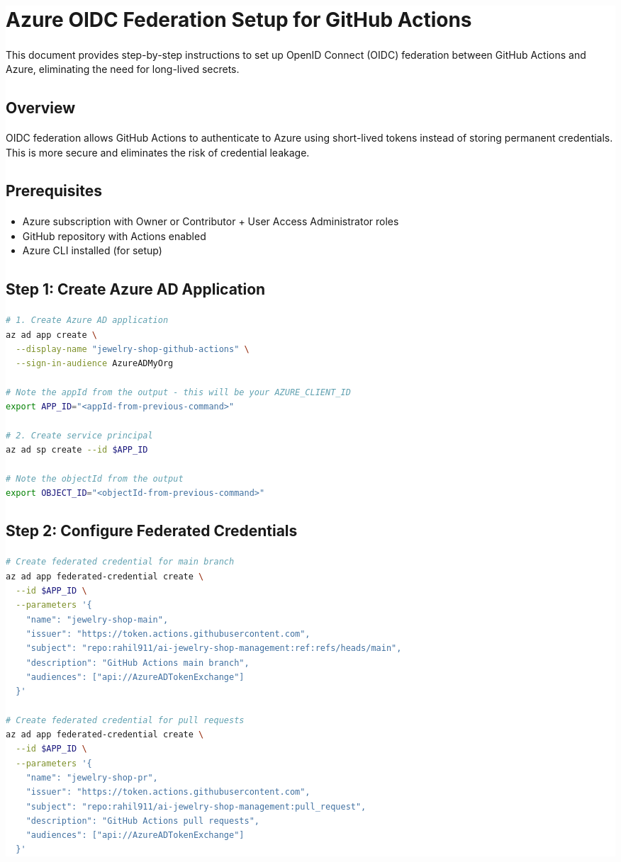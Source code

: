 # Azure OIDC Federation Setup for GitHub Actions

This document provides step-by-step instructions to set up OpenID Connect (OIDC) federation between GitHub Actions and Azure, eliminating the need for long-lived secrets.

## Overview

OIDC federation allows GitHub Actions to authenticate to Azure using short-lived tokens instead of storing permanent credentials. This is more secure and eliminates the risk of credential leakage.

## Prerequisites

- Azure subscription with Owner or Contributor + User Access Administrator roles
- GitHub repository with Actions enabled
- Azure CLI installed (for setup)

## Step 1: Create Azure AD Application

```bash
# 1. Create Azure AD application
az ad app create \
  --display-name "jewelry-shop-github-actions" \
  --sign-in-audience AzureADMyOrg

# Note the appId from the output - this will be your AZURE_CLIENT_ID
export APP_ID="<appId-from-previous-command>"

# 2. Create service principal
az ad sp create --id $APP_ID

# Note the objectId from the output
export OBJECT_ID="<objectId-from-previous-command>"
```

## Step 2: Configure Federated Credentials

```bash
# Create federated credential for main branch
az ad app federated-credential create \
  --id $APP_ID \
  --parameters '{
    "name": "jewelry-shop-main",
    "issuer": "https://token.actions.githubusercontent.com",
    "subject": "repo:rahil911/ai-jewelry-shop-management:ref:refs/heads/main",
    "description": "GitHub Actions main branch",
    "audiences": ["api://AzureADTokenExchange"]
  }'

# Create federated credential for pull requests
az ad app federated-credential create \
  --id $APP_ID \
  --parameters '{
    "name": "jewelry-shop-pr",
    "issuer": "https://token.actions.githubusercontent.com",
    "subject": "repo:rahil911/ai-jewelry-shop-management:pull_request",
    "description": "GitHub Actions pull requests",
    "audiences": ["api://AzureADTokenExchange"]
  }'
```
